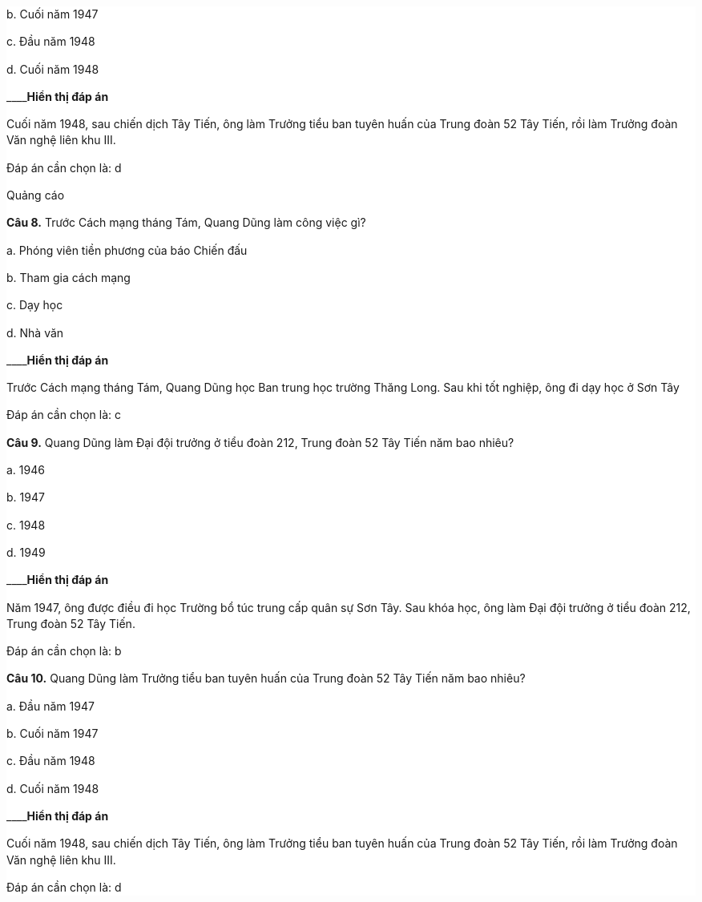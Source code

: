 b. Cuối năm 1947

c. Đầu năm 1948

d. Cuối năm 1948

____**Hiển thị đáp án**

Cuối năm 1948, sau chiến dịch Tây Tiến, ông làm Trưởng tiểu ban tuyên huấn của Trung đoàn 52 Tây Tiến, rồi làm Trưởng đoàn Văn nghệ liên khu III.

Đáp án cần chọn là: d

Quảng cáo

**Câu 8.** Trước Cách mạng tháng Tám, Quang Dũng làm công việc gì?

a. Phóng viên tiền phương của báo Chiến đấu

b. Tham gia cách mạng

c. Dạy học

d. Nhà văn

____**Hiển thị đáp án**

Trước Cách mạng tháng Tám, Quang Dũng học Ban trung học trường Thăng Long. Sau khi tốt nghiệp, ông đi dạy học ở Sơn Tây

Đáp án cần chọn là: c

**Câu 9.** Quang Dũng làm Đại đội trưởng ở tiểu đoàn 212, Trung đoàn 52 Tây Tiến năm bao nhiêu?

a. 1946

b. 1947

c. 1948

d. 1949

____**Hiển thị đáp án**

Năm 1947, ông được điều đi học Trường bổ túc trung cấp quân sự Sơn Tây. Sau khóa học, ông làm Đại đội trưởng ở tiểu đoàn 212, Trung đoàn 52 Tây Tiến.

Đáp án cần chọn là: b

**Câu 10.** Quang Dũng làm Trưởng tiểu ban tuyên huấn của Trung đoàn 52 Tây Tiến năm bao nhiêu?

a. Đầu năm 1947

b. Cuối năm 1947

c. Đầu năm 1948

d. Cuối năm 1948

____**Hiển thị đáp án**

Cuối năm 1948, sau chiến dịch Tây Tiến, ông làm Trưởng tiểu ban tuyên huấn của Trung đoàn 52 Tây Tiến, rồi làm Trưởng đoàn Văn nghệ liên khu III.

Đáp án cần chọn là: d
